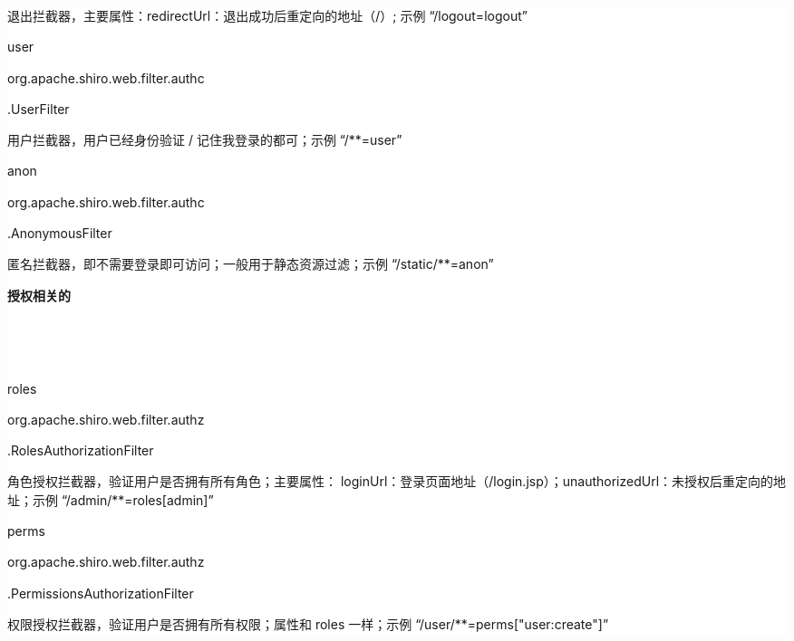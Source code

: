 <td>
<p>退出拦截器，主要属性：redirectUrl：退出成功后重定向的地址（/）; 示例 “/logout=logout”</p>
</td>
</tr>
<tr>
<td>
<p>user</p>
</td>
<td>
<p>org.apache.shiro.web.filter.authc</p>
<p>.UserFilter</p>
</td>
<td>
<p>用户拦截器，用户已经身份验证 / 记住我登录的都可；示例 “/**=user”</p>
</td>
</tr>
<tr>
<td>
<p>anon</p>
</td>
<td>
<p>org.apache.shiro.web.filter.authc</p>
<p>.AnonymousFilter</p>
</td>
<td>
<p>匿名拦截器，即不需要登录即可访问；一般用于静态资源过滤；示例 “/static/**=anon”</p>
</td>
</tr>
<tr>
<td>
<p><strong>授权相关的</strong></p>
</td>
<td>
<p>&nbsp;</p>
</td>
<td>
<p>&nbsp;</p>
</td>
</tr>
<tr>
<td>
<p>roles</p>
</td>
<td>
<p>org.apache.shiro.web.filter.authz</p>
<p>.RolesAuthorizationFilter</p>
</td>
<td>
<p>角色授权拦截器，验证用户是否拥有所有角色；主要属性： loginUrl：登录页面地址（/login.jsp）；unauthorizedUrl：未授权后重定向的地址；示例 “/admin/**=roles[admin]”</p>
</td>
</tr>
<tr>
<td>
<p>perms</p>
</td>
<td>
<p>org.apache.shiro.web.filter.authz</p>
<p>.PermissionsAuthorizationFilter</p>
</td>
<td>
<p>权限授权拦截器，验证用户是否拥有所有权限；属性和 roles 一样；示例 “/user/**=perms["user:create"]”</p>
</td>
</tr>